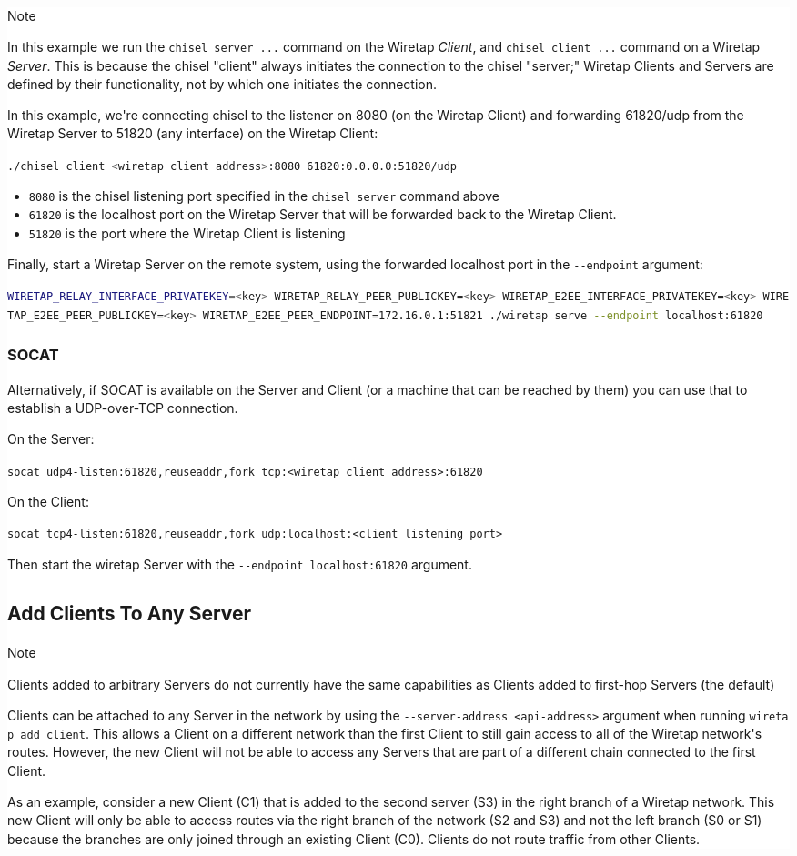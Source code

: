 > [!Note]
> In this example we run the `chisel server ...` command on the Wiretap *Client*, and `chisel client ...` command  on a Wiretap *Server*. This is because the chisel "client" always initiates the connection to the chisel "server;" Wiretap Clients and Servers are defined by their functionality, not by which one initiates the connection.

In this example, we're connecting chisel to the listener on 8080 (on the Wiretap Client) and forwarding 61820/udp from the Wiretap Server to 51820 (any interface) on the Wiretap Client:
```bash
./chisel client <wiretap client address>:8080 61820:0.0.0.0:51820/udp
```
- `8080` is the chisel listening port specified in the `chisel server` command above
- `61820` is the localhost port on the Wiretap Server that will be forwarded back to the Wiretap Client.
- `51820` is the port where the Wiretap Client is listening

Finally, start a Wiretap Server on the remote system, using the forwarded localhost port in the `--endpoint` argument:
```bash
WIRETAP_RELAY_INTERFACE_PRIVATEKEY=<key> WIRETAP_RELAY_PEER_PUBLICKEY=<key> WIRETAP_E2EE_INTERFACE_PRIVATEKEY=<key> WIRETAP_E2EE_PEER_PUBLICKEY=<key> WIRETAP_E2EE_PEER_ENDPOINT=172.16.0.1:51821 ./wiretap serve --endpoint localhost:61820
```

### SOCAT
Alternatively, if SOCAT is available on the Server and Client (or a machine that can be reached by them) you can use that to establish a UDP-over-TCP connection.

On the Server:
```
socat udp4-listen:61820,reuseaddr,fork tcp:<wiretap client address>:61820
```

On the Client:
```
socat tcp4-listen:61820,reuseaddr,fork udp:localhost:<client listening port>
```

Then start the wiretap Server with the `--endpoint localhost:61820` argument.

## Add Clients To Any Server

> [!NOTE]
> Clients added to arbitrary Servers do not currently have the same capabilities as Clients added to first-hop Servers (the default)

Clients can be attached to any Server in the network by using the `--server-address <api-address>` argument when running `wiretap add client`. This allows a Client on a different network than the first Client to still gain access to all of the Wiretap network's routes. However, the new Client will not be able to access any Servers that are part of a different chain connected to the first Client.

As an example, consider a new Client (C1) that is added to the second server (S3) in the right branch of a Wiretap network. This new Client will only be able to access routes via the right branch of the network (S2 and S3) and not the left branch (S0 or S1) because the branches are only joined through an existing Client (C0). Clients do not route traffic from other Clients.
